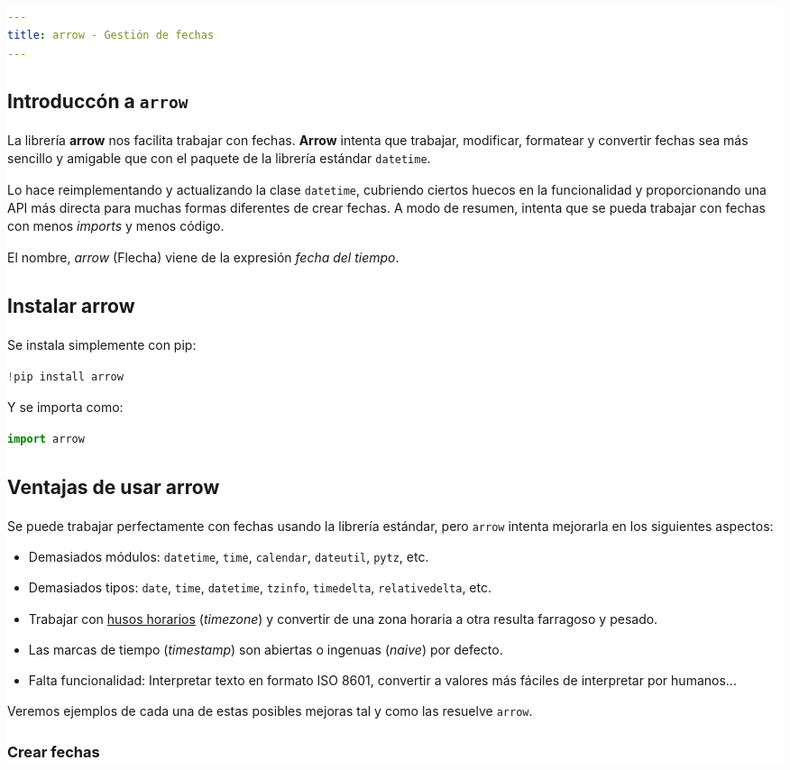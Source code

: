 ```yaml
---
title: arrow - Gestión de fechas
---
```


## Introduccón a `arrow`

La librería **arrow** nos facilita trabajar con fechas. **Arrow** intenta que
trabajar, modificar, formatear y convertir fechas sea más sencillo y amigable
que con el paquete de la librería estándar `datetime`. 

Lo hace reimplementando y actualizando la clase `datetime`, cubriendo ciertos
huecos en la funcionalidad y proporcionando una API más directa para muchas
formas diferentes de crear fechas. A modo de resumen, intenta que se pueda
trabajar con fechas con menos _imports_ y menos código.

El nombre, *arrow* (Flecha) viene de la expresión *fecha del tiempo*.

## Instalar arrow

Se instala simplemente con pip:

```python
!pip install arrow
```

Y se importa como:

```python
import arrow
```

## Ventajas de usar arrow

Se puede trabajar perfectamente con fechas usando la librería estándar,
pero `arrow` intenta mejorarla en los siguientes aspectos:

- Demasiados módulos: `datetime`, `time`, `calendar`, `dateutil`, `pytz`, etc.

- Demasiados tipos: `date`, `time`, `datetime`, `tzinfo`, `timedelta`, `relativedelta`, etc.

- Trabajar con [husos horarios](https://es.wikipedia.org/wiki/Huso_horario)
  (*timezone*) y convertir de una zona horaria a otra resulta farragoso y
  pesado.
    
- Las marcas de tiempo (*timestamp*) son abiertas o ingenuas (*naive*) por
  defecto.
    
- Falta funcionalidad: Interpretar texto en formato ISO 8601, convertir a
  valores más fáciles de interpretar por humanos...

Veremos ejemplos de cada una de estas posibles mejoras tal y como las
resuelve `arrow`.


### Crear fechas
